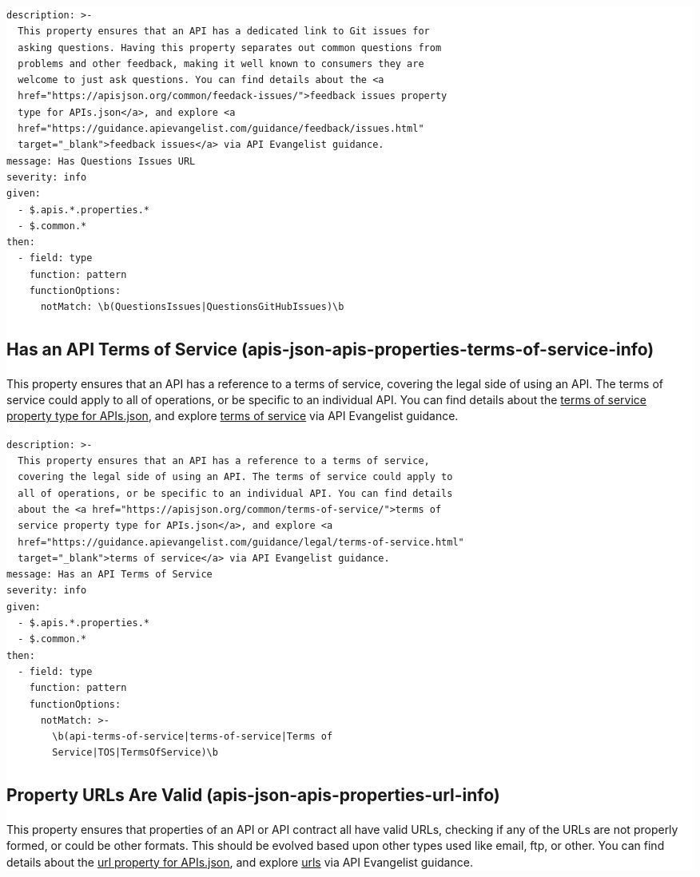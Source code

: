 ```
description: >-
  This property ensures that an API has a dedicated link to Git issues for
  asking questions. Having this property separates out common questions from
  problems and other feedback, making it well known to consumers they are
  welcome to just ask questions. You can find details about the <a
  href="https://apisjson.org/common/feedack-issues/">feedback issues property
  type for APIs.json</a>, and explore <a
  href="https://guidance.apievangelist.com/guidance/feedback/issues.html"
  target="_blank">feedback issues</a> via API Evangelist guidance.
message: Has Questions Issues URL
severity: info
given:
  - $.apis.*.properties.*
  - $.common.*
then:
  - field: type
    function: pattern
    functionOptions:
      notMatch: \b(QuestionsIssues|QuestionsGitHubIssues)\b
```
## Has an API Terms of Service (apis-json-apis-properties-terms-of-service-info)
This property ensures that an API has a reference to a terms of service, covering the legal side of using an API. The terms of service could apply to all of operations, or be specific to an individual API. You can find details about the <a href="https://apisjson.org/common/terms-of-service/">terms of service property type for APIs.json</a>, and explore <a href="https://guidance.apievangelist.com/guidance/legal/terms-of-service.html" target="_blank">terms of service</a> via API Evangelist guidance.

```
description: >-
  This property ensures that an API has a reference to a terms of service,
  covering the legal side of using an API. The terms of service could apply to
  all of operations, or be specific to an individual API. You can find details
  about the <a href="https://apisjson.org/common/terms-of-service/">terms of
  service property type for APIs.json</a>, and explore <a
  href="https://guidance.apievangelist.com/guidance/legal/terms-of-service.html"
  target="_blank">terms of service</a> via API Evangelist guidance.
message: Has an API Terms of Service
severity: info
given:
  - $.apis.*.properties.*
  - $.common.*
then:
  - field: type
    function: pattern
    functionOptions:
      notMatch: >-
        \b(api-terms-of-service|terms-of-service|Terms of
        Service|TOS|TermsOfService)\b
```
## Property URLs Are Valid (apis-json-apis-properties-url-info)
This property ensures that properties of an API or API contract all have valid URLs, checking if any of the URLs are not properly formed, or could be other formats. This should be evolved based upon other types used like email, ftp, or other. You can find details about the <a href="https://apisjson.org/schema/property-url/">url property for APIs.json</a>, and explore <a href="https://guidance.apievangelist.com/guidance/web/urls.html" target="_blank">urls</a> via API Evangelist guidance.
